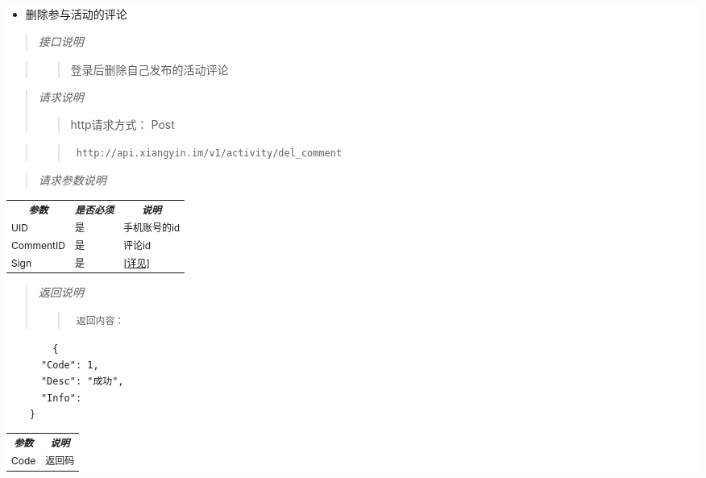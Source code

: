 
+ <span id ="3.12">删除参与活动的评论</span>	

> *接口说明*

>> 登录后删除自己发布的活动评论

> *请求说明*
>> http请求方式： Post  
 
>> 		http://api.xiangyin.im/v1/activity/del_comment 


> *请求参数说明*
>>  
<table class="table table-striped table-condensed" style="font-size:12px;">
    <tr>
       <th><I>参数</I></th>
       <th><I>是否必须</I></th>
       <th><I>说明</I></th>
   </tr>
   <tr>
      <td>UID</td>
      <td>是</td>
      <td>手机账号的id</td>   
   </tr>
	<tr>
      <td>CommentID</td>
      <td>是</td>
      <td>评论id</td>   
   </tr>
   <tr>
      <td>Sign</td>
      <td>是</td>
      <td><a href="#1.3">[详见]</a></td>  
   </tr>
</table>

 
> *返回说明*
>>  
>>		返回内容：		 
			{
		  "Code": 1,
		  "Desc": "成功",
		  "Info": 
		}			
<table class="table table-striped table-condensed" style="font-size:12px;">
    <tr>
       <th><I>参数</I></th>
       <th><I>说明</I></th>
   </tr>
   <tr>
      <td>Code</td>
      <td>返回码</td>   
   </tr>
</table>
